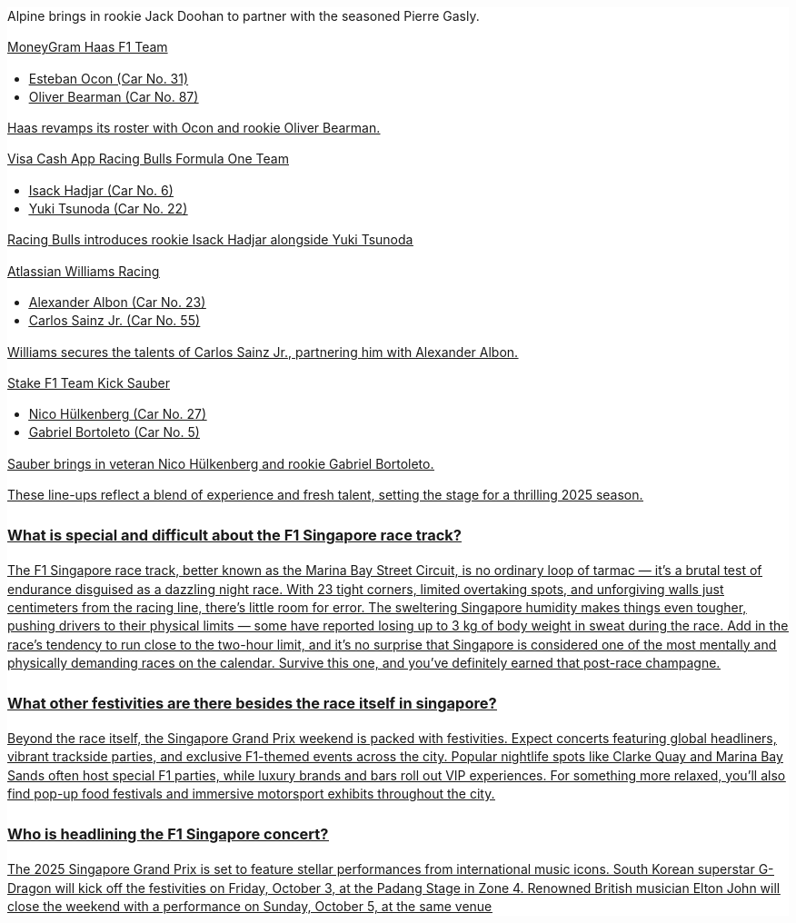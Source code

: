 Alpine brings in rookie Jack Doohan to partner with the seasoned Pierre Gasly.

<u>MoneyGram Haas F1 Team<u>

+ Esteban Ocon (Car No. 31)
+ Oliver Bearman (Car No. 87)

Haas revamps its roster with Ocon and rookie Oliver Bearman.

<u>Visa Cash App Racing Bulls Formula One Team<u>

+ Isack Hadjar (Car No. 6)
+ Yuki Tsunoda (Car No. 22)

Racing Bulls introduces rookie Isack Hadjar alongside Yuki Tsunoda

<u>Atlassian Williams Racing<u>

+ Alexander Albon (Car No. 23)
+ Carlos Sainz Jr. (Car No. 55)

Williams secures the talents of Carlos Sainz Jr., partnering him with Alexander Albon.

<u>Stake F1 Team Kick Sauber<u>

+ Nico Hülkenberg (Car No. 27)
+ Gabriel Bortoleto (Car No. 5)

Sauber brings in veteran Nico Hülkenberg and rookie Gabriel Bortoleto.

These line-ups reflect a blend of experience and fresh talent, setting the stage for a thrilling 2025 season.

### What is special and difficult about the F1 Singapore race track?

The F1 Singapore race track, better known as the Marina Bay Street Circuit, is no ordinary loop of tarmac — it’s a brutal test of endurance disguised as a dazzling night race. With 23 tight corners, limited overtaking spots, and unforgiving walls just centimeters from the racing line, there’s little room for error. The sweltering Singapore humidity makes things even tougher, pushing drivers to their physical limits — some have reported losing up to 3 kg of body weight in sweat during the race. Add in the race’s tendency to run close to the two-hour limit, and it’s no surprise that Singapore is considered one of the most mentally and physically demanding races on the calendar. Survive this one, and you’ve definitely earned that post-race champagne.

### What other festivities are there besides the race itself in singapore?

Beyond the race itself, the Singapore Grand Prix weekend is packed with festivities. Expect concerts featuring global headliners, vibrant trackside parties, and exclusive F1-themed events across the city. Popular nightlife spots like Clarke Quay and Marina Bay Sands often host special F1 parties, while luxury brands and bars roll out VIP experiences. For something more relaxed, you’ll also find pop-up food festivals and immersive motorsport exhibits throughout the city.

### Who is headlining the F1 Singapore concert?

The 2025 Singapore Grand Prix is set to feature stellar performances from international music icons. South Korean superstar G-Dragon will kick off the festivities on Friday, October 3, at the Padang Stage in Zone 4. Renowned British musician Elton John will close the weekend with a performance on Sunday, October 5, at the same venue

